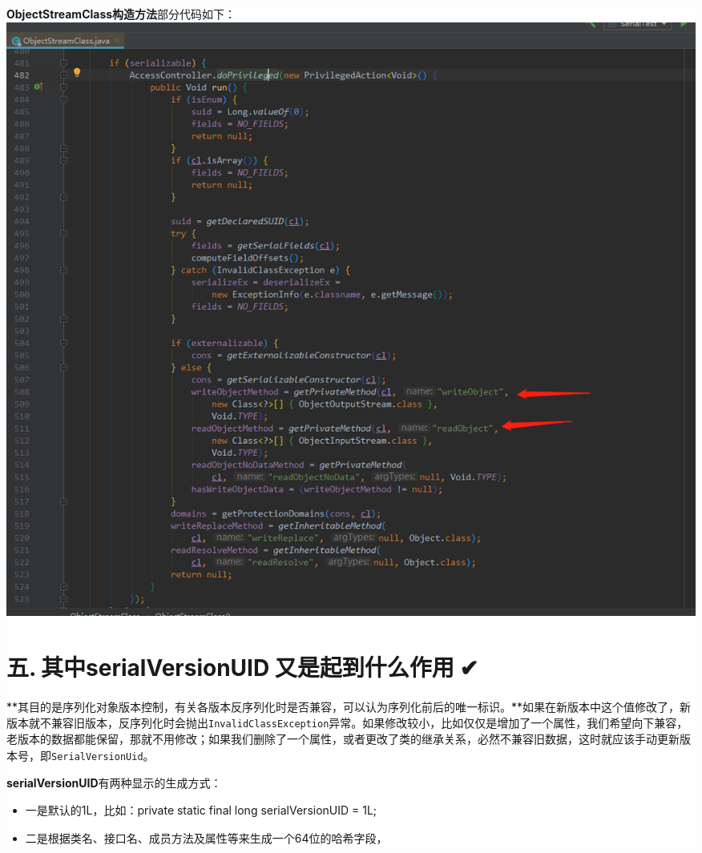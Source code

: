 **ObjectStreamClass构造方法**部分代码如下：
![ObjectStreamClass构造方法](images/image-202010121331003.png)


# 五. 其中serialVersionUID 又是起到什么作用 ✔
**其目的是序列化对象版本控制，有关各版本反序列化时是否兼容，可以认为序列化前后的唯一标识。**如果在新版本中这个值修改了，新版本就不兼容旧版本，反序列化时会抛出`InvalidClassException`异常。如果修改较小，比如仅仅是增加了一个属性，我们希望向下兼容，老版本的数据都能保留，那就不用修改；如果我们删除了一个属性，或者更改了类的继承关系，必然不兼容旧数据，这时就应该手动更新版本号，即`SerialVersionUid`。

**serialVersionUID**有两种显示的生成方式：

- 一是默认的1L，比如：private static final long serialVersionUID = 1L;

- 二是根据类名、接口名、成员方法及属性等来生成一个64位的哈希字段，
